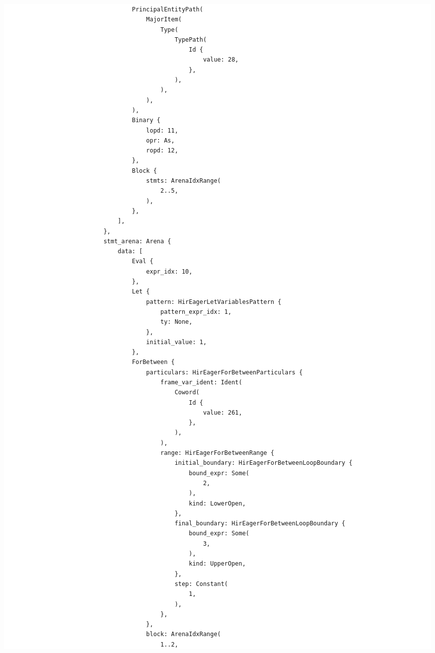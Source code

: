                                         PrincipalEntityPath(
                                            MajorItem(
                                                Type(
                                                    TypePath(
                                                        Id {
                                                            value: 28,
                                                        },
                                                    ),
                                                ),
                                            ),
                                        ),
                                        Binary {
                                            lopd: 11,
                                            opr: As,
                                            ropd: 12,
                                        },
                                        Block {
                                            stmts: ArenaIdxRange(
                                                2..5,
                                            ),
                                        },
                                    ],
                                },
                                stmt_arena: Arena {
                                    data: [
                                        Eval {
                                            expr_idx: 10,
                                        },
                                        Let {
                                            pattern: HirEagerLetVariablesPattern {
                                                pattern_expr_idx: 1,
                                                ty: None,
                                            },
                                            initial_value: 1,
                                        },
                                        ForBetween {
                                            particulars: HirEagerForBetweenParticulars {
                                                frame_var_ident: Ident(
                                                    Coword(
                                                        Id {
                                                            value: 261,
                                                        },
                                                    ),
                                                ),
                                                range: HirEagerForBetweenRange {
                                                    initial_boundary: HirEagerForBetweenLoopBoundary {
                                                        bound_expr: Some(
                                                            2,
                                                        ),
                                                        kind: LowerOpen,
                                                    },
                                                    final_boundary: HirEagerForBetweenLoopBoundary {
                                                        bound_expr: Some(
                                                            3,
                                                        ),
                                                        kind: UpperOpen,
                                                    },
                                                    step: Constant(
                                                        1,
                                                    ),
                                                },
                                            },
                                            block: ArenaIdxRange(
                                                1..2,